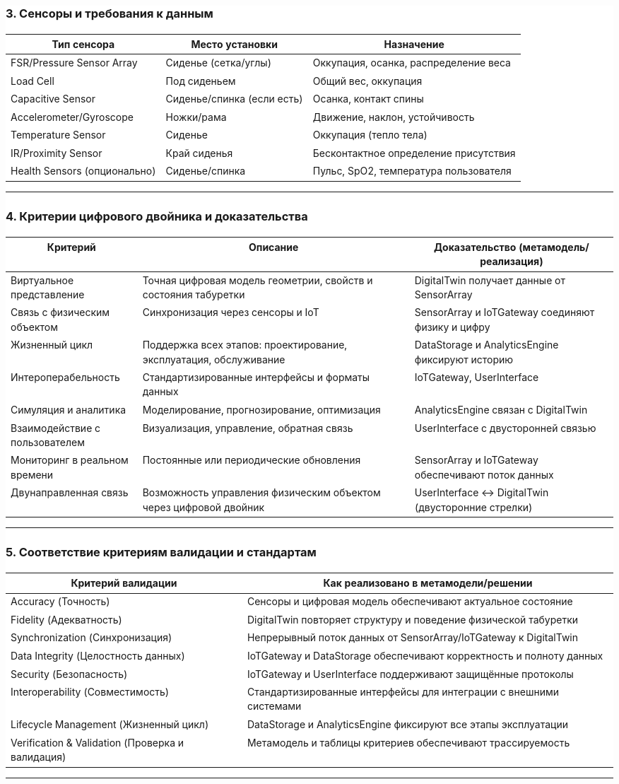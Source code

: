 
### 3. Сенсоры и требования к данным

| Тип сенсора                | Место установки                | Назначение                                   |
|----------------------------|-------------------------------|----------------------------------------------|
| FSR/Pressure Sensor Array  | Сиденье (сетка/углы)          | Оккупация, осанка, распределение веса        |
| Load Cell                  | Под сиденьем                  | Общий вес, оккупация                         |
| Capacitive Sensor          | Сиденье/спинка (если есть)    | Осанка, контакт спины                        |
| Accelerometer/Gyroscope    | Ножки/рама                    | Движение, наклон, устойчивость               |
| Temperature Sensor         | Сиденье                       | Оккупация (тепло тела)                       |
| IR/Proximity Sensor        | Край сиденья                  | Бесконтактное определение присутствия        |
| Health Sensors (опционально)| Сиденье/спинка                | Пульс, SpO2, температура пользователя        |

---

### 4. Критерии цифрового двойника и доказательства

| Критерий                   | Описание                                                                 | Доказательство (метамодель/реализация)                |
|----------------------------|--------------------------------------------------------------------------|-------------------------------------------------------|
| Виртуальное представление  | Точная цифровая модель геометрии, свойств и состояния табуретки          | DigitalTwin получает данные от SensorArray            |
| Связь с физическим объектом| Синхронизация через сенсоры и IoT                                        | SensorArray и IoTGateway соединяют физику и цифру     |
| Жизненный цикл             | Поддержка всех этапов: проектирование, эксплуатация, обслуживание        | DataStorage и AnalyticsEngine фиксируют историю       |
| Интероперабельность        | Стандартизированные интерфейсы и форматы данных                          | IoTGateway, UserInterface                            |
| Симуляция и аналитика      | Моделирование, прогнозирование, оптимизация                              | AnalyticsEngine связан с DigitalTwin                  |
| Взаимодействие с пользователем| Визуализация, управление, обратная связь                              | UserInterface с двусторонней связью                   |
| Мониторинг в реальном времени| Постоянные или периодические обновления                                 | SensorArray и IoTGateway обеспечивают поток данных    |
| Двунаправленная связь      | Возможность управления физическим объектом через цифровой двойник         | UserInterface ↔ DigitalTwin (двусторонние стрелки)    |

---

### 5. Соответствие критериям валидации и стандартам

| Критерий валидации         | Как реализовано в метамодели/решении                                    |
|----------------------------|--------------------------------------------------------------------------|
| Accuracy (Точность)        | Сенсоры и цифровая модель обеспечивают актуальное состояние              |
| Fidelity (Адекватность)    | DigitalTwin повторяет структуру и поведение физической табуретки         |
| Synchronization (Синхронизация)| Непрерывный поток данных от SensorArray/IoTGateway к DigitalTwin   |
| Data Integrity (Целостность данных)| IoTGateway и DataStorage обеспечивают корректность и полноту данных|
| Security (Безопасность)    | IoTGateway и UserInterface поддерживают защищённые протоколы             |
| Interoperability (Совместимость)| Стандартизированные интерфейсы для интеграции с внешними системами  |
| Lifecycle Management (Жизненный цикл)| DataStorage и AnalyticsEngine фиксируют все этапы эксплуатации  |
| Verification & Validation (Проверка и валидация)| Метамодель и таблицы критериев обеспечивают трассируемость |

---